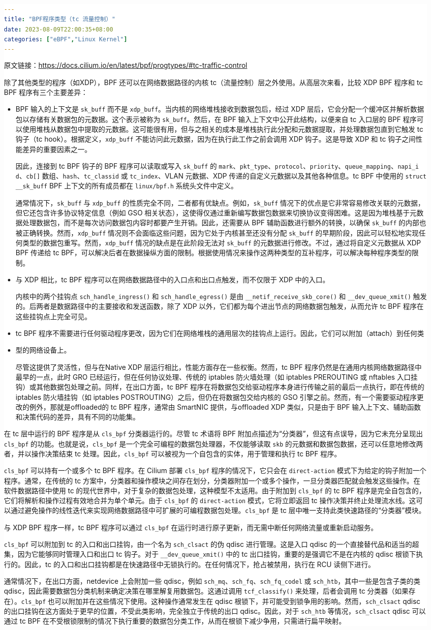 ```yaml
---
title: "BPF程序类型（tc 流量控制）"
date: 2023-08-09T22:00:35+08:00
categories: ["eBPF","Linux Kernel"]
---
```


原文链接：https://docs.cilium.io/en/latest/bpf/progtypes/#tc-traffic-control

除了其他类型的程序（如XDP），BPF 还可以在网络数据路径的内核 tc（流量控制）层之外使用。从高层次来看，比较 XDP BPF 程序和 tc BPF 程序有三个主要差异：

- BPF 输入的上下文是 `sk_buff` 而不是 `xdp_buff`。当内核的网络堆栈接收到数据包后，经过 XDP 层后，它会分配一个缓冲区并解析数据包以存储有关数据包的元数据。这个表示被称为 `sk_buff`。然后，在 BPF 输入上下文中公开此结构，以便来自 tc 入口层的 BPF 程序可以使用堆栈从数据包中提取的元数据。这可能很有用，但与之相关的成本是堆栈执行此分配和元数据提取，并处理数据包直到它触发 tc 钩子（tc hook）。根据定义，`xdp_buff` 不能访问此元数据，因为在执行此工作之前会调用 XDP 钩子。这是导致 XDP 和 tc 钩子之间性能差异的重要因素之一。

  因此，连接到 tc BPF 钩子的 BPF 程序可以读取或写入 `sk_buff` 的 `mark`、`pkt_type`、`protocol`、`priority`、`queue_mapping`、`napi_id`、`cb[]` 数组、`hash`、`tc_classid` 或 `tc_index`、VLAN 元数据、XDP 传递的自定义元数据以及其他各种信息。tc BPF 中使用的 `struct __sk_buff` BPF 上下文的所有成员都在 `linux/bpf.h` 系统头文件中定义。

  通常情况下，`sk_buff` 与 `xdp_buff` 的性质完全不同，二者都有优缺点。例如，`sk_buff` 情况下的优点是它非常容易修改关联的元数据，但它还包含许多协议特定信息（例如 GSO 相关状态），这使得仅通过重新编写数据包数据来切换协议变得困难。这是因为堆栈基于元数据处理数据包，而不是每次访问数据包内容时都要产生开销。因此，还需要从 BPF 辅助函数进行额外的转换，以确保 `sk_buff` 的内部也被正确转换。然而，`xdp_buff` 情况则不会面临这些问题，因为它处于内核甚至还没有分配 `sk_buff` 的早期阶段，因此可以轻松地实现任何类型的数据包重写。然而，`xdp_buff` 情况的缺点是在此阶段无法对 `sk_buff` 的元数据进行修改。不过，通过将自定义元数据从 XDP BPF 传递给 tc BPF，可以解决后者在数据操纵方面的限制。根据使用情况来操作这两种类型的互补程序，可以解决每种程序类型的限制。

- 与 XDP 相比，tc BPF 程序可以在网络数据路径中的入口点和出口点触发，而不仅限于 XDP 中的入口。

  内核中的两个挂钩点 `sch_handle_ingress()` 和 `sch_handle_egress()` 是由 `__netif_receive_skb_core()` 和 `__dev_queue_xmit()` 触发的。后两者是数据路径中的主要接收和发送函数，除了 XDP 以外，它们都为每个进出节点的网络数据包触发，从而允许 tc BPF 程序在这些挂钩点上完全可见。

- tc BPF 程序不需要进行任何驱动程序更改，因为它们在网络堆栈的通用层次的挂钩点上运行。因此，它们可以附加（attach）到任何类

- 型的网络设备上。

  尽管这提供了灵活性，但与在Native XDP 层运行相比，性能方面存在一些权衡。然而，tc BPF 程序仍然是在通用内核网络数据路径中最早的一点，此时 GRO 已经运行，但在任何协议处理、传统的 iptables 防火墙处理（如 iptables PREROUTING 或 nftables 入口挂钩）或其他数据包处理之前。同样，在出口方面，tc BPF 程序在将数据包交给驱动程序本身进行传输之前的最后一点执行，即在传统的 iptables 防火墙挂钩（如 iptables POSTROUTING）之后，但仍在将数据包交给内核的 GSO 引擎之前。然而，有一个需要驱动程序更改的例外，那就是offloaded的 tc BPF 程序，通常由 SmartNIC 提供，与offloaded  XDP 类似，只是由于 BPF 输入上下文、辅助函数和决策代码的差异，具有不同的功能集。

在 tc 层中运行的 BPF 程序是从 `cls_bpf` 分类器运行的。尽管 tc 术语将 BPF 附加点描述为“分类器”，但这有点误导，因为它未充分呈现出 `cls_bpf` 的功能。也就是说，`cls_bpf` 是一个完全可编程的数据包处理器，不仅能够读取 `skb` 的元数据和数据包数据，还可以任意地修改两者，并以操作决策结束 tc 处理。因此，`cls_bpf` 可以被视为一个自包含的实体，用于管理和执行 tc BPF 程序。

`cls_bpf` 可以持有一个或多个 tc BPF 程序。在 Cilium 部署 `cls_bpf` 程序的情况下，它只会在 `direct-action` 模式下为给定的钩子附加一个程序。通常，在传统的 tc 方案中，分类器和操作模块之间存在划分，分类器附加一个或多个操作，一旦分类器匹配就会触发这些操作。在软件数据路径中使用 tc 的现代世界中，对于复杂的数据包处理，这种模型不太适用。由于附加到 `cls_bpf` 的 tc BPF 程序是完全自包含的，它们将解析和操作过程有效地合并为单个单元。由于 `cls_bpf` 的 `direct-action` 模式，它将立即返回 tc 操作决策并终止处理流水线。这可以通过避免操作的线性迭代来实现网络数据路径中可扩展的可编程数据包处理。`cls_bpf` 是 tc 层中唯一支持此类快速路径的“分类器”模块。

与 XDP BPF 程序一样，tc BPF 程序可以通过 `cls_bpf` 在运行时进行原子更新，而无需中断任何网络流量或重新启动服务。

`cls_bpf` 可以附加到 tc 的入口和出口挂钩，由一个名为 `sch_clsact` 的伪 qdisc 进行管理。这是入口 qdisc 的一个直接替代品和适当的超集，因为它能够同时管理入口和出口 tc 钩子。对于 `__dev_queue_xmit()` 中的 tc 出口挂钩，重要的是强调它不是在内核的 qdisc 根锁下执行的。因此，tc 的入口和出口挂钩都是在快速路径中无锁执行的。在任何情况下，抢占被禁用，执行在 RCU 读侧下进行。

通常情况下，在出口方面，netdevice 上会附加一些 qdisc，例如 `sch_mq`、`sch_fq`、`sch_fq_codel` 或 `sch_htb`，其中一些是包含子类的类 qdisc，因此需要数据包分类机制来确定决策在哪里解复用数据包。这通过调用 `tcf_classify()` 来处理，后者会调用 tc 分类器（如果存在）。`cls_bpf` 也可以附加并在这些情况下使用。这种操作通常发生在 qdisc 根锁下，并可能受到锁争用的影响。然而，`sch_clsact` qdisc 的出口挂钩在这方面处于更早的位置，不受此类影响，完全独立于传统的出口 qdisc。因此，对于 `sch_htb` 等情况，`sch_clsact` qdisc 可以通过 tc BPF 在不受根锁限制的情况下执行重要的数据包分类工作，从而在根锁下减少争用，只需进行扁平映射。
